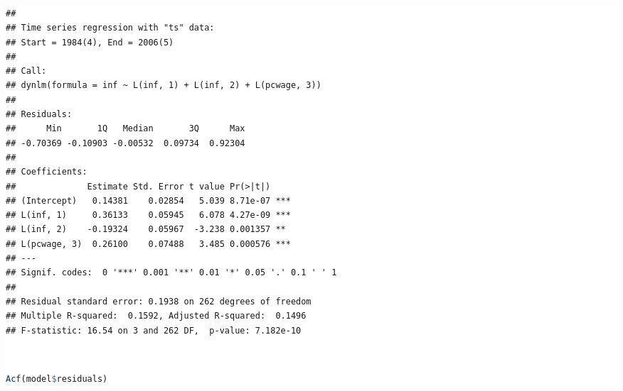     ## 
    ## Time series regression with "ts" data:
    ## Start = 1984(4), End = 2006(5)
    ## 
    ## Call:
    ## dynlm(formula = inf ~ L(inf, 1) + L(inf, 2) + L(pcwage, 3))
    ## 
    ## Residuals:
    ##      Min       1Q   Median       3Q      Max 
    ## -0.70369 -0.10903 -0.00532  0.09734  0.92304 
    ## 
    ## Coefficients:
    ##              Estimate Std. Error t value Pr(>|t|)    
    ## (Intercept)   0.14381    0.02854   5.039 8.71e-07 ***
    ## L(inf, 1)     0.36133    0.05945   6.078 4.27e-09 ***
    ## L(inf, 2)    -0.19324    0.05967  -3.238 0.001357 ** 
    ## L(pcwage, 3)  0.26100    0.07488   3.485 0.000576 ***
    ## ---
    ## Signif. codes:  0 '***' 0.001 '**' 0.01 '*' 0.05 '.' 0.1 ' ' 1
    ## 
    ## Residual standard error: 0.1938 on 262 degrees of freedom
    ## Multiple R-squared:  0.1592, Adjusted R-squared:  0.1496 
    ## F-statistic: 16.54 on 3 and 262 DF,  p-value: 7.182e-10  
    
<br>  

``` r
Acf(model$residuals)
```  
